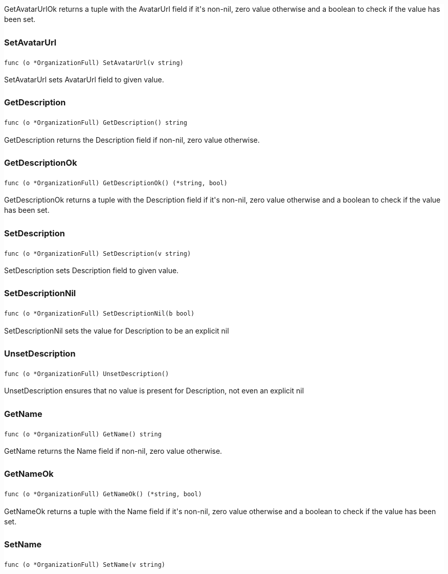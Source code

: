 GetAvatarUrlOk returns a tuple with the AvatarUrl field if it's non-nil, zero value otherwise
and a boolean to check if the value has been set.

### SetAvatarUrl

`func (o *OrganizationFull) SetAvatarUrl(v string)`

SetAvatarUrl sets AvatarUrl field to given value.


### GetDescription

`func (o *OrganizationFull) GetDescription() string`

GetDescription returns the Description field if non-nil, zero value otherwise.

### GetDescriptionOk

`func (o *OrganizationFull) GetDescriptionOk() (*string, bool)`

GetDescriptionOk returns a tuple with the Description field if it's non-nil, zero value otherwise
and a boolean to check if the value has been set.

### SetDescription

`func (o *OrganizationFull) SetDescription(v string)`

SetDescription sets Description field to given value.


### SetDescriptionNil

`func (o *OrganizationFull) SetDescriptionNil(b bool)`

 SetDescriptionNil sets the value for Description to be an explicit nil

### UnsetDescription
`func (o *OrganizationFull) UnsetDescription()`

UnsetDescription ensures that no value is present for Description, not even an explicit nil
### GetName

`func (o *OrganizationFull) GetName() string`

GetName returns the Name field if non-nil, zero value otherwise.

### GetNameOk

`func (o *OrganizationFull) GetNameOk() (*string, bool)`

GetNameOk returns a tuple with the Name field if it's non-nil, zero value otherwise
and a boolean to check if the value has been set.

### SetName

`func (o *OrganizationFull) SetName(v string)`
